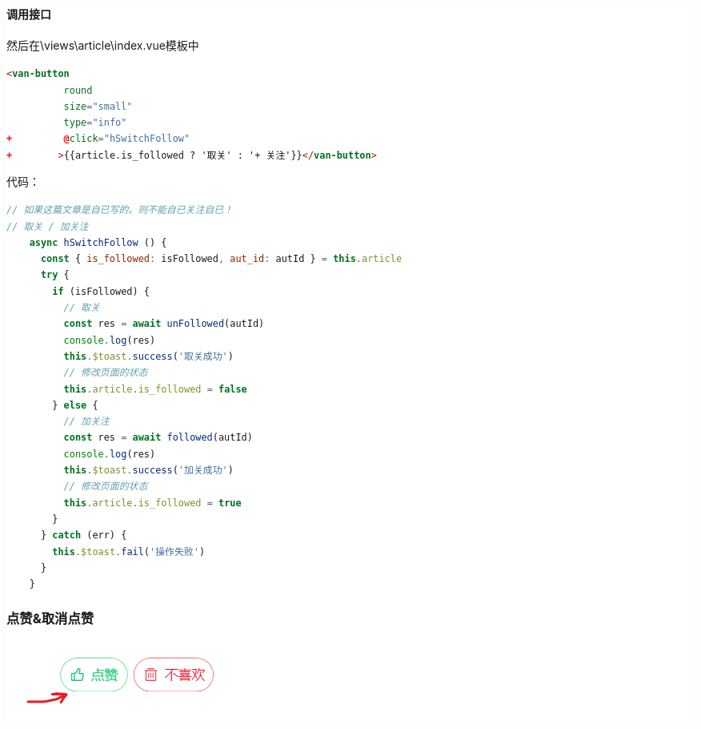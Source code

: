 #### 调用接口

然后在\views\article\index.vue模板中

```html
<van-button
          round
          size="small"
          type="info"
+         @click="hSwitchFollow"
+        >{{article.is_followed ? '取关' : '+ 关注'}}</van-button>
```

代码：

```javascript
// 如果这篇文章是自已写的。则不能自已关注自已！
// 取关 / 加关注
    async hSwitchFollow () {
      const { is_followed: isFollowed, aut_id: autId } = this.article
      try {
        if (isFollowed) {
          // 取关
          const res = await unFollowed(autId)
          console.log(res)
          this.$toast.success('取关成功')
          // 修改页面的状态
          this.article.is_followed = false
        } else {
          // 加关注
          const res = await followed(autId)
          console.log(res)
          this.$toast.success('加关成功')
          // 修改页面的状态
          this.article.is_followed = true
        }
      } catch (err) {
        this.$toast.fail('操作失败')
      }
    }
```





### 点赞&取消点赞

![image-20200415205727074](asset/image-20200415205727074.png)
